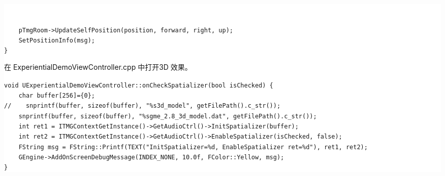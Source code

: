 ```


	pTmgRoom->UpdateSelfPosition(position, forward, right, up);
	SetPositionInfo(msg);
}

```

在 ExperientialDemoViewController.cpp 中打开3D 效果。

```
void UExperientialDemoViewController::onCheckSpatializer(bool isChecked) {
    char buffer[256]={0};
//    snprintf(buffer, sizeof(buffer), "%s3d_model", getFilePath().c_str());
    snprintf(buffer, sizeof(buffer), "%sgme_2.8_3d_model.dat", getFilePath().c_str());
	int ret1 = ITMGContextGetInstance()->GetAudioCtrl()->InitSpatializer(buffer);
	int ret2 = ITMGContextGetInstance()->GetAudioCtrl()->EnableSpatializer(isChecked, false);
	FString msg = FString::Printf(TEXT("InitSpatializer=%d, EnableSpatializer ret=%d"), ret1, ret2);
	GEngine->AddOnScreenDebugMessage(INDEX_NONE, 10.0f, FColor::Yellow, msg);
}

```
